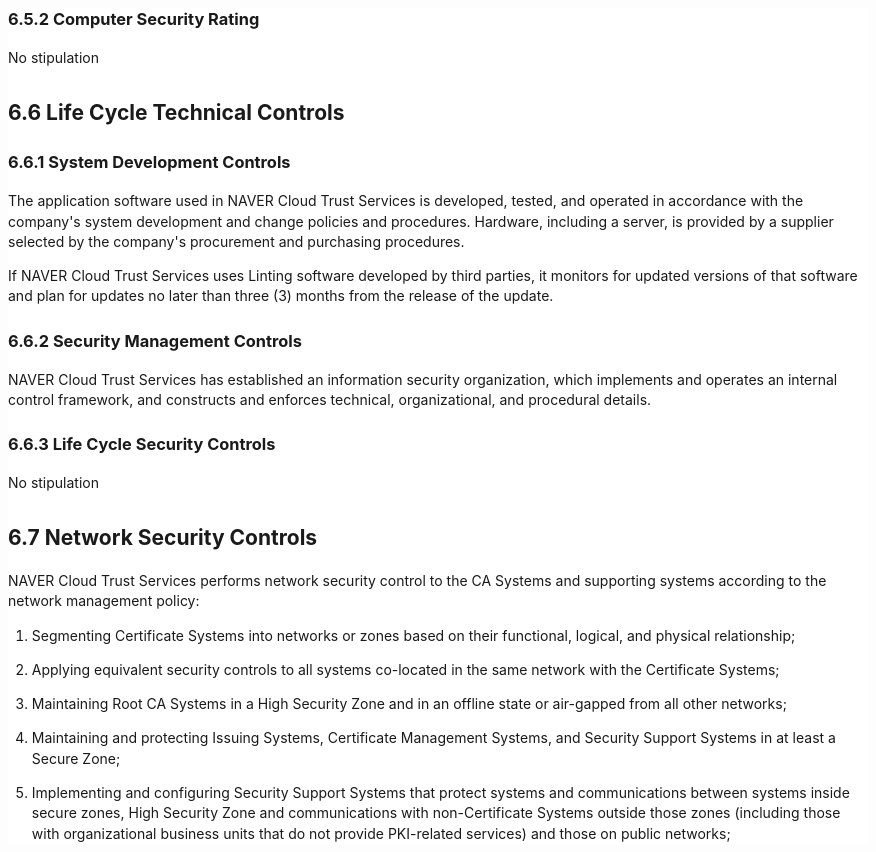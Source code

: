 ### 6.5.2 Computer Security Rating

No stipulation

## 6.6 Life Cycle Technical Controls

### 6.6.1 System Development Controls

The application software used in NAVER Cloud Trust Services is
developed, tested, and operated in accordance with the company\'s system
development and change policies and procedures. Hardware, including a
server, is provided by a supplier selected by the company\'s procurement
and purchasing procedures.

If NAVER Cloud Trust Services uses Linting software developed by third
parties, it monitors for updated versions of that software and plan for
updates no later than three (3) months from the release of the update.

### 6.6.2 Security Management Controls

NAVER Cloud Trust Services has established an information security
organization, which implements and operates an internal control
framework, and constructs and enforces technical, organizational, and
procedural details.

### 6.6.3 Life Cycle Security Controls

No stipulation

## 6.7 Network Security Controls

NAVER Cloud Trust Services performs network security control to the CA
Systems and supporting systems according to the network management
policy:

1.  Segmenting Certificate Systems into networks or zones based on their
    functional, logical, and physical relationship;

2.  Applying equivalent security controls to all systems co-located in
    the same network with the Certificate Systems;

3.  Maintaining Root CA Systems in a High Security Zone and in an
    offline state or air-gapped from all other networks;

4.  Maintaining and protecting Issuing Systems, Certificate Management
    Systems, and Security Support Systems in at least a Secure Zone;

5.  Implementing and configuring Security Support Systems that protect
    systems and communications between systems inside secure zones, High
    Security Zone and communications with non-Certificate Systems
    outside those zones (including those with organizational business
    units that do not provide PKI-related services) and those on public
    networks;
